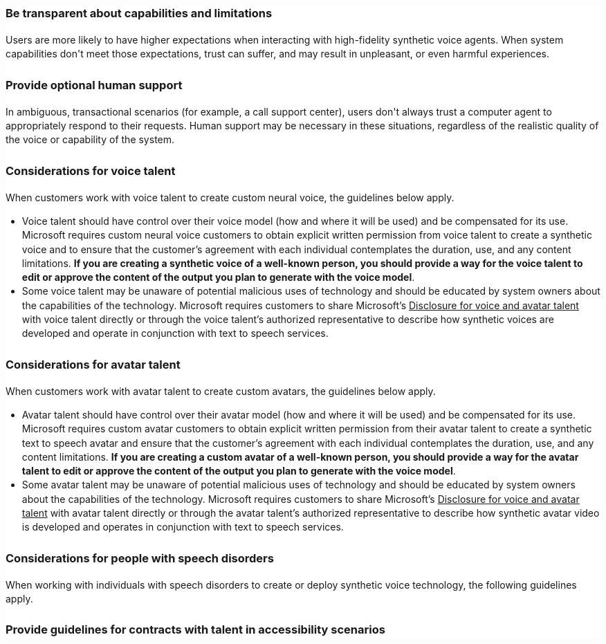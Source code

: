 ### Be transparent about capabilities and limitations 

Users are more likely to have higher expectations when interacting with high-fidelity synthetic voice agents. When system capabilities don't meet those expectations, trust can suffer, and may result in unpleasant, or even harmful experiences. 

### Provide optional human support 

In ambiguous, transactional scenarios (for example, a call support center), users don't always trust a computer agent to appropriately respond to their requests. Human support may be necessary in these situations, regardless of the realistic quality of the voice or capability of the system. 

### Considerations for voice talent 

When customers work with voice talent to create custom neural voice, the guidelines below apply. 

- Voice talent should have control over their voice model (how and where it will be used) and be compensated for its use. Microsoft requires custom neural voice customers to obtain explicit written permission from voice talent to create a synthetic voice and to ensure that the customer’s agreement with each individual contemplates the duration, use, and any content limitations. **If you are creating a synthetic voice of a well-known person, you should provide a way for the voice talent to edit or approve the content of the output you plan to generate with the voice model**. 
- Some voice talent may be unaware of potential malicious uses of technology and should be educated by system owners about the capabilities of the technology. Microsoft requires customers to share Microsoft’s [Disclosure for voice and avatar talent](/legal/cognitive-services/speech-service/disclosure-voice-talent?tabs=cnv) with voice talent directly or through the voice talent’s authorized representative to describe how synthetic voices are developed and operate in conjunction with text to speech services. 

### Considerations for avatar talent  

When customers work with avatar talent to create custom avatars, the guidelines below apply.  

- Avatar talent should have control over their avatar model (how and where it will be used) and be compensated for its use. Microsoft requires custom avatar customers to obtain explicit written permission from their avatar talent to create a synthetic text to speech avatar and ensure that the customer’s agreement with each individual contemplates the duration, use, and any content limitations. **If you are creating a custom avatar of a well-known person, you should provide a way for the avatar talent to edit or approve the content of the output you plan to generate with the voice model**.  
- Some avatar talent may be unaware of potential malicious uses of technology and should be educated by system owners about the capabilities of the technology. Microsoft requires customers to share Microsoft’s [Disclosure for voice and avatar talent](/legal/cognitive-services/speech-service/disclosure-voice-talent?tabs=avatar) with avatar talent directly or through the avatar talent’s authorized representative to describe how synthetic avatar video is developed and operates in conjunction with text to speech services.  

### Considerations for people with speech disorders 

When working with individuals with speech disorders to create or deploy synthetic voice technology, the following guidelines apply. 

### Provide guidelines for contracts with talent in accessibility scenarios 
